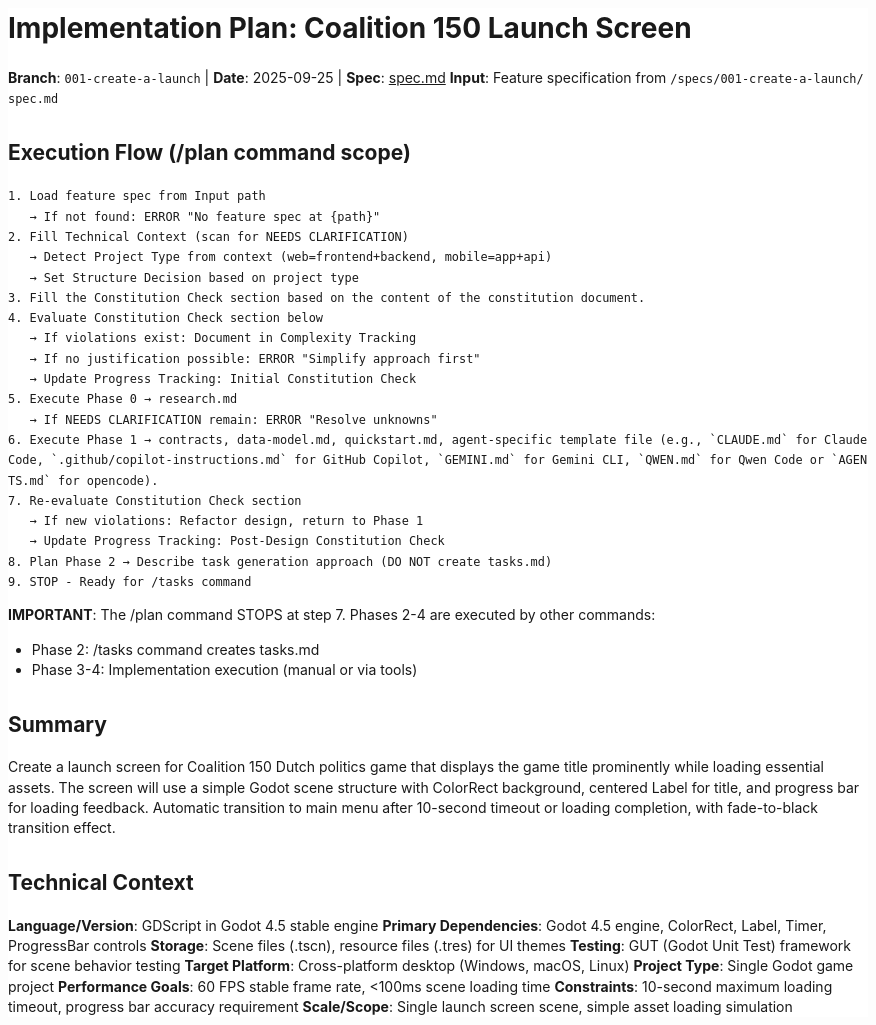 
# Implementation Plan: Coalition 150 Launch Screen

**Branch**: `001-create-a-launch` | **Date**: 2025-09-25 | **Spec**: [spec.md](./spec.md)
**Input**: Feature specification from `/specs/001-create-a-launch/spec.md`

## Execution Flow (/plan command scope)
```
1. Load feature spec from Input path
   → If not found: ERROR "No feature spec at {path}"
2. Fill Technical Context (scan for NEEDS CLARIFICATION)
   → Detect Project Type from context (web=frontend+backend, mobile=app+api)
   → Set Structure Decision based on project type
3. Fill the Constitution Check section based on the content of the constitution document.
4. Evaluate Constitution Check section below
   → If violations exist: Document in Complexity Tracking
   → If no justification possible: ERROR "Simplify approach first"
   → Update Progress Tracking: Initial Constitution Check
5. Execute Phase 0 → research.md
   → If NEEDS CLARIFICATION remain: ERROR "Resolve unknowns"
6. Execute Phase 1 → contracts, data-model.md, quickstart.md, agent-specific template file (e.g., `CLAUDE.md` for Claude Code, `.github/copilot-instructions.md` for GitHub Copilot, `GEMINI.md` for Gemini CLI, `QWEN.md` for Qwen Code or `AGENTS.md` for opencode).
7. Re-evaluate Constitution Check section
   → If new violations: Refactor design, return to Phase 1
   → Update Progress Tracking: Post-Design Constitution Check
8. Plan Phase 2 → Describe task generation approach (DO NOT create tasks.md)
9. STOP - Ready for /tasks command
```

**IMPORTANT**: The /plan command STOPS at step 7. Phases 2-4 are executed by other commands:
- Phase 2: /tasks command creates tasks.md
- Phase 3-4: Implementation execution (manual or via tools)

## Summary
Create a launch screen for Coalition 150 Dutch politics game that displays the game title prominently while loading essential assets. The screen will use a simple Godot scene structure with ColorRect background, centered Label for title, and progress bar for loading feedback. Automatic transition to main menu after 10-second timeout or loading completion, with fade-to-black transition effect.

## Technical Context
**Language/Version**: GDScript in Godot 4.5 stable engine
**Primary Dependencies**: Godot 4.5 engine, ColorRect, Label, Timer, ProgressBar controls
**Storage**: Scene files (.tscn), resource files (.tres) for UI themes
**Testing**: GUT (Godot Unit Test) framework for scene behavior testing
**Target Platform**: Cross-platform desktop (Windows, macOS, Linux)
**Project Type**: Single Godot game project
**Performance Goals**: 60 FPS stable frame rate, <100ms scene loading time
**Constraints**: 10-second maximum loading timeout, progress bar accuracy requirement
**Scale/Scope**: Single launch screen scene, simple asset loading simulation
